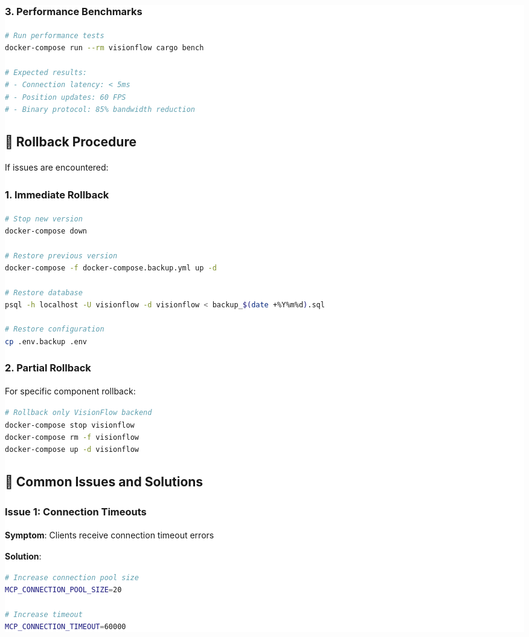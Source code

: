 ### 3. Performance Benchmarks

```bash
# Run performance tests
docker-compose run --rm visionflow cargo bench

# Expected results:
# - Connection latency: < 5ms
# - Position updates: 60 FPS
# - Binary protocol: 85% bandwidth reduction
```

## 🚨 Rollback Procedure

If issues are encountered:

### 1. Immediate Rollback

```bash
# Stop new version
docker-compose down

# Restore previous version
docker-compose -f docker-compose.backup.yml up -d

# Restore database
psql -h localhost -U visionflow -d visionflow < backup_$(date +%Y%m%d).sql

# Restore configuration
cp .env.backup .env
```

### 2. Partial Rollback

For specific component rollback:

```bash
# Rollback only VisionFlow backend
docker-compose stop visionflow
docker-compose rm -f visionflow
docker-compose up -d visionflow
```

## 🐛 Common Issues and Solutions

### Issue 1: Connection Timeouts

**Symptom**: Clients receive connection timeout errors

**Solution**:
```bash
# Increase connection pool size
MCP_CONNECTION_POOL_SIZE=20

# Increase timeout
MCP_CONNECTION_TIMEOUT=60000
```

